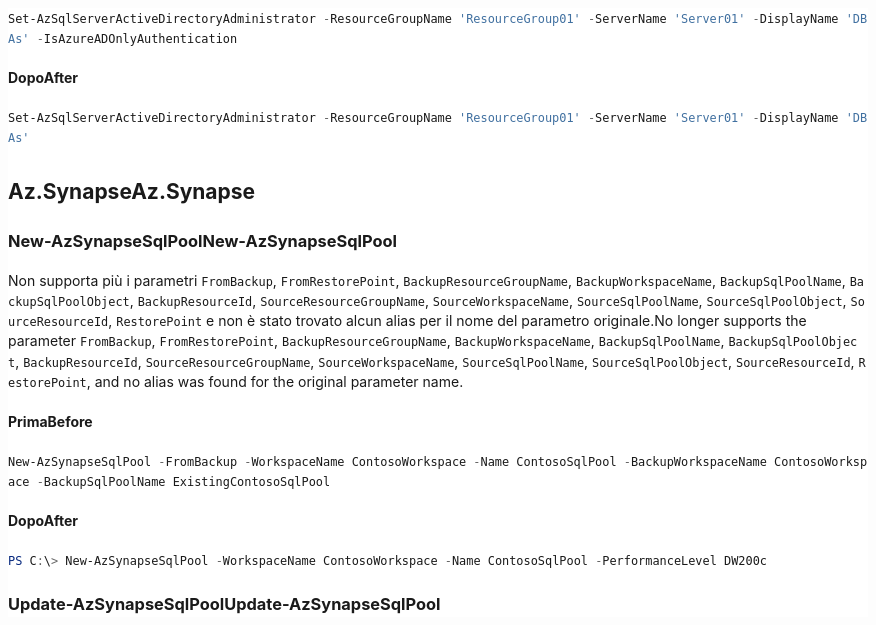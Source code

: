 ```powershell
Set-AzSqlServerActiveDirectoryAdministrator -ResourceGroupName 'ResourceGroup01' -ServerName 'Server01' -DisplayName 'DBAs' -IsAzureADOnlyAuthentication
```

#### <a name="after"></a><span data-ttu-id="2c262-309">Dopo</span><span class="sxs-lookup"><span data-stu-id="2c262-309">After</span></span>

```powershell
Set-AzSqlServerActiveDirectoryAdministrator -ResourceGroupName 'ResourceGroup01' -ServerName 'Server01' -DisplayName 'DBAs'
```

## <a name="azsynapse"></a><span data-ttu-id="2c262-310">Az.Synapse</span><span class="sxs-lookup"><span data-stu-id="2c262-310">Az.Synapse</span></span>

### <a name="new-azsynapsesqlpool"></a><span data-ttu-id="2c262-311">New-AzSynapseSqlPool</span><span class="sxs-lookup"><span data-stu-id="2c262-311">New-AzSynapseSqlPool</span></span>

<span data-ttu-id="2c262-312">Non supporta più i parametri `FromBackup`, `FromRestorePoint`, `BackupResourceGroupName`, `BackupWorkspaceName`, `BackupSqlPoolName`, `BackupSqlPoolObject`, `BackupResourceId`, `SourceResourceGroupName`, `SourceWorkspaceName`, `SourceSqlPoolName`, `SourceSqlPoolObject`, `SourceResourceId`, `RestorePoint` e non è stato trovato alcun alias per il nome del parametro originale.</span><span class="sxs-lookup"><span data-stu-id="2c262-312">No longer supports the parameter `FromBackup`, `FromRestorePoint`, `BackupResourceGroupName`, `BackupWorkspaceName`, `BackupSqlPoolName`, `BackupSqlPoolObject`, `BackupResourceId`, `SourceResourceGroupName`, `SourceWorkspaceName`, `SourceSqlPoolName`, `SourceSqlPoolObject`, `SourceResourceId`, `RestorePoint`, and no alias was found for the original parameter name.</span></span>

#### <a name="before"></a><span data-ttu-id="2c262-313">Prima</span><span class="sxs-lookup"><span data-stu-id="2c262-313">Before</span></span>

```powershell
New-AzSynapseSqlPool -FromBackup -WorkspaceName ContosoWorkspace -Name ContosoSqlPool -BackupWorkspaceName ContosoWorkspace -BackupSqlPoolName ExistingContosoSqlPool
```

#### <a name="after"></a><span data-ttu-id="2c262-314">Dopo</span><span class="sxs-lookup"><span data-stu-id="2c262-314">After</span></span>

```powershell
PS C:\> New-AzSynapseSqlPool -WorkspaceName ContosoWorkspace -Name ContosoSqlPool -PerformanceLevel DW200c
```

### <a name="update-azsynapsesqlpool"></a><span data-ttu-id="2c262-315">Update-AzSynapseSqlPool</span><span class="sxs-lookup"><span data-stu-id="2c262-315">Update-AzSynapseSqlPool</span></span>
